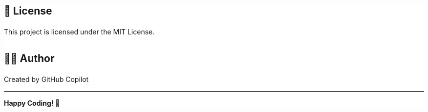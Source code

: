 ## 📄 License

This project is licensed under the MIT License.

## 👨‍💻 Author

Created by GitHub Copilot

---

**Happy Coding! 🚀**